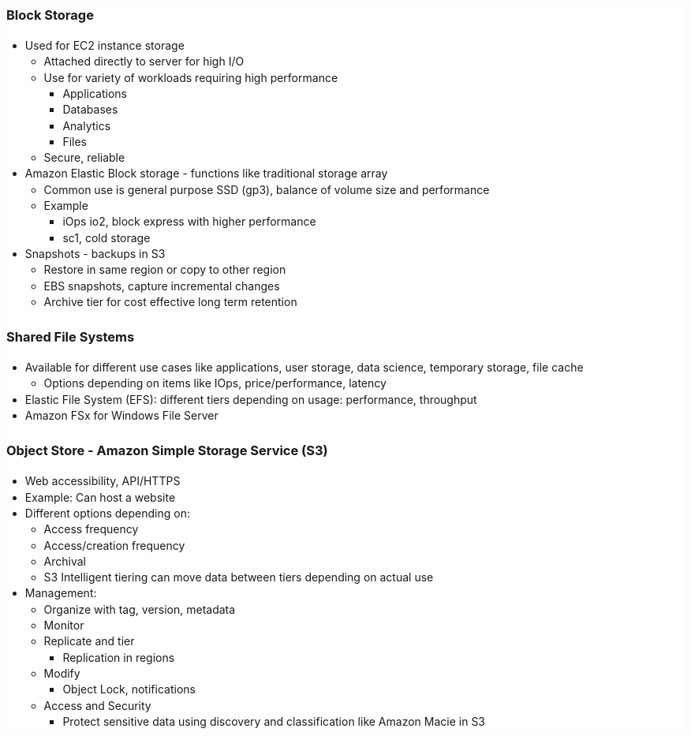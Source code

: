 ### Block Storage

- Used for EC2 instance storage
  - Attached directly to server for high I/O
  - Use for variety of workloads requiring high performance
    - Applications
    - Databases
    - Analytics
    - Files
  - Secure, reliable
- Amazon Elastic Block storage - functions like traditional storage
  array
  - Common use is general purpose SSD (gp3), balance of volume size and
    performance
  - Example
    - iOps io2, block express with higher performance
    - sc1, cold storage
- Snapshots - backups in S3
  - Restore in same region or copy to other region
  - EBS snapshots, capture incremental changes
  - Archive tier for cost effective long term retention

### Shared File Systems

- Available for different use cases like applications, user storage,
  data science, temporary storage, file cache
  - Options depending on items like IOps, price/performance, latency
- Elastic File System (EFS): different tiers depending on usage:
  performance, throughput
- Amazon FSx for Windows File Server

### Object Store - Amazon Simple Storage Service (S3)

- Web accessibility, API/HTTPS
- Example: Can host a website
- Different options depending on:
  - Access frequency
  - Access/creation frequency
  - Archival
  - S3 Intelligent tiering can move data between tiers depending on
    actual use
- Management:
  - Organize with tag, version, metadata
  - Monitor
  - Replicate and tier
    - Replication in regions
  - Modify
    - Object Lock, notifications
  - Access and Security
    - Protect sensitive data using discovery and classification like
      Amazon Macie in S3
